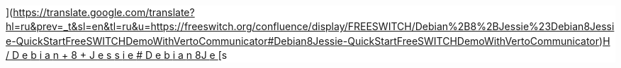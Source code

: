 ](https://translate.google.com/translate?hl=ru&prev=_t&sl=en&tl=ru&u=https://freeswitch.org/confluence/display/FREESWITCH/Debian%2B8%2BJessie%23Debian8Jessie-QuickStartFreeSWITCHDemoWithVertoCommunicator#Debian8Jessie-QuickStartFreeSWITCHDemoWithVertoCommunicator)[H ](https://translate.google.com/translate?hl=ru&prev=_t&sl=en&tl=ru&u=https://freeswitch.org/confluence/display/FREESWITCH/Debian%2B8%2BJessie%23Debian8Jessie-QuickStartFreeSWITCHDemoWithVertoCommunicator#Debian8Jessie-QuickStartFreeSWITCHDemoWithVertoCommunicator)[/ D ](https://translate.google.com/translate?hl=ru&prev=_t&sl=en&tl=ru&u=https://freeswitch.org/confluence/display/FREESWITCH/Debian%2B8%2BJessie%23Debian8Jessie-QuickStartFreeSWITCHDemoWithVertoCommunicator#Debian8Jessie-QuickStartFreeSWITCHDemoWithVertoCommunicator)[e ](https://translate.google.com/translate?hl=ru&prev=_t&sl=en&tl=ru&u=https://freeswitch.org/confluence/display/FREESWITCH/Debian%2B8%2BJessie%23Debian8Jessie-QuickStartFreeSWITCHDemoWithVertoCommunicator#Debian8Jessie-QuickStartFreeSWITCHDemoWithVertoCommunicator)[b ](https://translate.google.com/translate?hl=ru&prev=_t&sl=en&tl=ru&u=https://freeswitch.org/confluence/display/FREESWITCH/Debian%2B8%2BJessie%23Debian8Jessie-QuickStartFreeSWITCHDemoWithVertoCommunicator#Debian8Jessie-QuickStartFreeSWITCHDemoWithVertoCommunicator)[i ](https://translate.google.com/translate?hl=ru&prev=_t&sl=en&tl=ru&u=https://freeswitch.org/confluence/display/FREESWITCH/Debian%2B8%2BJessie%23Debian8Jessie-QuickStartFreeSWITCHDemoWithVertoCommunicator#Debian8Jessie-QuickStartFreeSWITCHDemoWithVertoCommunicator)[a ](https://translate.google.com/translate?hl=ru&prev=_t&sl=en&tl=ru&u=https://freeswitch.org/confluence/display/FREESWITCH/Debian%2B8%2BJessie%23Debian8Jessie-QuickStartFreeSWITCHDemoWithVertoCommunicator#Debian8Jessie-QuickStartFreeSWITCHDemoWithVertoCommunicator)[n ](https://translate.google.com/translate?hl=ru&prev=_t&sl=en&tl=ru&u=https://freeswitch.org/confluence/display/FREESWITCH/Debian%2B8%2BJessie%23Debian8Jessie-QuickStartFreeSWITCHDemoWithVertoCommunicator#Debian8Jessie-QuickStartFreeSWITCHDemoWithVertoCommunicator)[+ 8 + J ](https://translate.google.com/translate?hl=ru&prev=_t&sl=en&tl=ru&u=https://freeswitch.org/confluence/display/FREESWITCH/Debian%2B8%2BJessie%23Debian8Jessie-QuickStartFreeSWITCHDemoWithVertoCommunicator#Debian8Jessie-QuickStartFreeSWITCHDemoWithVertoCommunicator)[e ](https://translate.google.com/translate?hl=ru&prev=_t&sl=en&tl=ru&u=https://freeswitch.org/confluence/display/FREESWITCH/Debian%2B8%2BJessie%23Debian8Jessie-QuickStartFreeSWITCHDemoWithVertoCommunicator#Debian8Jessie-QuickStartFreeSWITCHDemoWithVertoCommunicator)[s ](https://translate.google.com/translate?hl=ru&prev=_t&sl=en&tl=ru&u=https://freeswitch.org/confluence/display/FREESWITCH/Debian%2B8%2BJessie%23Debian8Jessie-QuickStartFreeSWITCHDemoWithVertoCommunicator#Debian8Jessie-QuickStartFreeSWITCHDemoWithVertoCommunicator)[s ](https://translate.google.com/translate?hl=ru&prev=_t&sl=en&tl=ru&u=https://freeswitch.org/confluence/display/FREESWITCH/Debian%2B8%2BJessie%23Debian8Jessie-QuickStartFreeSWITCHDemoWithVertoCommunicator#Debian8Jessie-QuickStartFreeSWITCHDemoWithVertoCommunicator)[i ](https://translate.google.com/translate?hl=ru&prev=_t&sl=en&tl=ru&u=https://freeswitch.org/confluence/display/FREESWITCH/Debian%2B8%2BJessie%23Debian8Jessie-QuickStartFreeSWITCHDemoWithVertoCommunicator#Debian8Jessie-QuickStartFreeSWITCHDemoWithVertoCommunicator)[e ](https://translate.google.com/translate?hl=ru&prev=_t&sl=en&tl=ru&u=https://freeswitch.org/confluence/display/FREESWITCH/Debian%2B8%2BJessie%23Debian8Jessie-QuickStartFreeSWITCHDemoWithVertoCommunicator#Debian8Jessie-QuickStartFreeSWITCHDemoWithVertoCommunicator)[# D ](https://translate.google.com/translate?hl=ru&prev=_t&sl=en&tl=ru&u=https://freeswitch.org/confluence/display/FREESWITCH/Debian%2B8%2BJessie%23Debian8Jessie-QuickStartFreeSWITCHDemoWithVertoCommunicator#Debian8Jessie-QuickStartFreeSWITCHDemoWithVertoCommunicator)[e ](https://translate.google.com/translate?hl=ru&prev=_t&sl=en&tl=ru&u=https://freeswitch.org/confluence/display/FREESWITCH/Debian%2B8%2BJessie%23Debian8Jessie-QuickStartFreeSWITCHDemoWithVertoCommunicator#Debian8Jessie-QuickStartFreeSWITCHDemoWithVertoCommunicator)[b ](https://translate.google.com/translate?hl=ru&prev=_t&sl=en&tl=ru&u=https://freeswitch.org/confluence/display/FREESWITCH/Debian%2B8%2BJessie%23Debian8Jessie-QuickStartFreeSWITCHDemoWithVertoCommunicator#Debian8Jessie-QuickStartFreeSWITCHDemoWithVertoCommunicator)[i ](https://translate.google.com/translate?hl=ru&prev=_t&sl=en&tl=ru&u=https://freeswitch.org/confluence/display/FREESWITCH/Debian%2B8%2BJessie%23Debian8Jessie-QuickStartFreeSWITCHDemoWithVertoCommunicator#Debian8Jessie-QuickStartFreeSWITCHDemoWithVertoCommunicator)[a ](https://translate.google.com/translate?hl=ru&prev=_t&sl=en&tl=ru&u=https://freeswitch.org/confluence/display/FREESWITCH/Debian%2B8%2BJessie%23Debian8Jessie-QuickStartFreeSWITCHDemoWithVertoCommunicator#Debian8Jessie-QuickStartFreeSWITCHDemoWithVertoCommunicator)[n ](https://translate.google.com/translate?hl=ru&prev=_t&sl=en&tl=ru&u=https://freeswitch.org/confluence/display/FREESWITCH/Debian%2B8%2BJessie%23Debian8Jessie-QuickStartFreeSWITCHDemoWithVertoCommunicator#Debian8Jessie-QuickStartFreeSWITCHDemoWithVertoCommunicator)[8J ](https://translate.google.com/translate?hl=ru&prev=_t&sl=en&tl=ru&u=https://freeswitch.org/confluence/display/FREESWITCH/Debian%2B8%2BJessie%23Debian8Jessie-QuickStartFreeSWITCHDemoWithVertoCommunicator#Debian8Jessie-QuickStartFreeSWITCHDemoWithVertoCommunicator)[e ](https://translate.google.com/translate?hl=ru&prev=_t&sl=en&tl=ru&u=https://freeswitch.org/confluence/display/FREESWITCH/Debian%2B8%2BJessie%23Debian8Jessie-QuickStartFreeSWITCHDemoWithVertoCommunicator#Debian8Jessie-QuickStartFreeSWITCHDemoWithVertoCommunicator)[s
